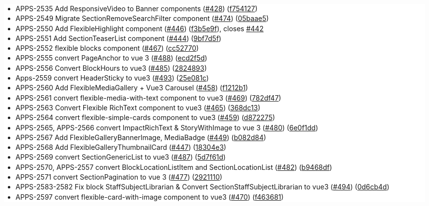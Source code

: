 -   APPS-2535 Add ResponsiveVideo to Banner components ([#428](https://github.com/UCLALibrary/ucla-library-website-components/issues/428)) ([f754127](https://github.com/UCLALibrary/ucla-library-website-components/commit/f75412730b949c367a8fc2f0261615a844a58ca3))
-   APPS-2549 Migrate SectionRemoveSearchFilter component ([#474](https://github.com/UCLALibrary/ucla-library-website-components/issues/474)) ([05baae5](https://github.com/UCLALibrary/ucla-library-website-components/commit/05baae56f9e728992f200dcb675622b3d4f87146))
-   APPS-2550 Add FlexibleHighlight component ([#446](https://github.com/UCLALibrary/ucla-library-website-components/issues/446)) ([f3b5e9f](https://github.com/UCLALibrary/ucla-library-website-components/commit/f3b5e9f903d788c2621ce488e03eb2111180c803)), closes [#442](https://github.com/UCLALibrary/ucla-library-website-components/issues/442)
-   APPS-2551 Add SectionTeaserList component ([#444](https://github.com/UCLALibrary/ucla-library-website-components/issues/444)) ([9bf7d5f](https://github.com/UCLALibrary/ucla-library-website-components/commit/9bf7d5f5e565522a841ab1d50ee140c5026a01ef))
-   APPS-2552 flexible blocks component ([#467](https://github.com/UCLALibrary/ucla-library-website-components/issues/467)) ([cc52770](https://github.com/UCLALibrary/ucla-library-website-components/commit/cc52770e90de20256ae7bfabe4aeac4d12b4cdce))
-   APPS-2555 convert PageAnchor to vue 3 ([#488](https://github.com/UCLALibrary/ucla-library-website-components/issues/488)) ([ecd2f5d](https://github.com/UCLALibrary/ucla-library-website-components/commit/ecd2f5de57a7b76bbe9518739b418308d5e446a1))
-   APPS-2556 Convert BlockHours to vue3 ([#485](https://github.com/UCLALibrary/ucla-library-website-components/issues/485)) ([2824893](https://github.com/UCLALibrary/ucla-library-website-components/commit/2824893f3559401c486bb22d23c22d32f2a2d487))
-   Apps-2559 convert HeaderSticky to vue3 ([#493](https://github.com/UCLALibrary/ucla-library-website-components/issues/493)) ([25e081c](https://github.com/UCLALibrary/ucla-library-website-components/commit/25e081cb7c01a5c43a031e2afb6d2d1d2235fa18))
-   APPS-2560 Add FlexibleMediaGallery + Vue3 Carousel ([#458](https://github.com/UCLALibrary/ucla-library-website-components/issues/458)) ([f1212b1](https://github.com/UCLALibrary/ucla-library-website-components/commit/f1212b17e06efb3a8aa67d8894ea016ef1ecb5be))
-   APPS-2561 convert flexible-media-with-text component to vue3 ([#469](https://github.com/UCLALibrary/ucla-library-website-components/issues/469)) ([782df47](https://github.com/UCLALibrary/ucla-library-website-components/commit/782df47dc942f05b29f10623f5da97384a526743))
-   APPS-2563 Convert Flexible RichText component to vue3 ([#465](https://github.com/UCLALibrary/ucla-library-website-components/issues/465)) ([368dc13](https://github.com/UCLALibrary/ucla-library-website-components/commit/368dc133f3fbe8ffac191039891d86c9a74ff332))
-   APPS-2564 convert flexible-simple-cards component to vue3 ([#459](https://github.com/UCLALibrary/ucla-library-website-components/issues/459)) ([d872275](https://github.com/UCLALibrary/ucla-library-website-components/commit/d8722755ba4387a83dc244e9ffb2caedc83ea1cb))
-   APPS-2565, APPS-2566 convert ImpactRichText & StoryWithImage to vue 3 ([#480](https://github.com/UCLALibrary/ucla-library-website-components/issues/480)) ([6e0f1dd](https://github.com/UCLALibrary/ucla-library-website-components/commit/6e0f1dd30490d642afa015d92d4f4b6f9ede737a))
-   APPS-2567 Add FlexibleGalleryBannerImage, MediaBadge ([#449](https://github.com/UCLALibrary/ucla-library-website-components/issues/449)) ([b082d84](https://github.com/UCLALibrary/ucla-library-website-components/commit/b082d84dbbd39ae8d1f98dedc2f541b16975d4cc))
-   APPS-2568 Add FlexibleGalleryThumbnailCard ([#447](https://github.com/UCLALibrary/ucla-library-website-components/issues/447)) ([18304e3](https://github.com/UCLALibrary/ucla-library-website-components/commit/18304e3fdc72e9decb90e39d3e8ce0fb03155eee))
-   APPS-2569 convert SectionGenericList to vue3 ([#487](https://github.com/UCLALibrary/ucla-library-website-components/issues/487)) ([5d7f61d](https://github.com/UCLALibrary/ucla-library-website-components/commit/5d7f61dfab6fe9147009ed7402c8217badfe236f))
-   APPS-2570, APPS-2557 convert BlockLocationListItem and SectionLocationList ([#482](https://github.com/UCLALibrary/ucla-library-website-components/issues/482)) ([b9468df](https://github.com/UCLALibrary/ucla-library-website-components/commit/b9468df57f40a596cf501c3226e84fb49c7a067a))
-   APPS-2571 convert SectionPagination to vue 3 ([#477](https://github.com/UCLALibrary/ucla-library-website-components/issues/477)) ([2921110](https://github.com/UCLALibrary/ucla-library-website-components/commit/29211105fce271b1525e7c309a8f7cbaf8b1887e))
-   APPS-2583-2582 Fix block StaffSubjectLibrarian & Convert SectionStaffSubjectLibrarian to vue3 ([#494](https://github.com/UCLALibrary/ucla-library-website-components/issues/494)) ([0d6cb4d](https://github.com/UCLALibrary/ucla-library-website-components/commit/0d6cb4ddf0b17a3ec1e0100b43f00247a5a3f55c))
-   APPS-2597 convert flexible-card-with-image component to vue3 ([#470](https://github.com/UCLALibrary/ucla-library-website-components/issues/470)) ([f463681](https://github.com/UCLALibrary/ucla-library-website-components/commit/f463681a3874271e72e8fba1ee2331d144029038))